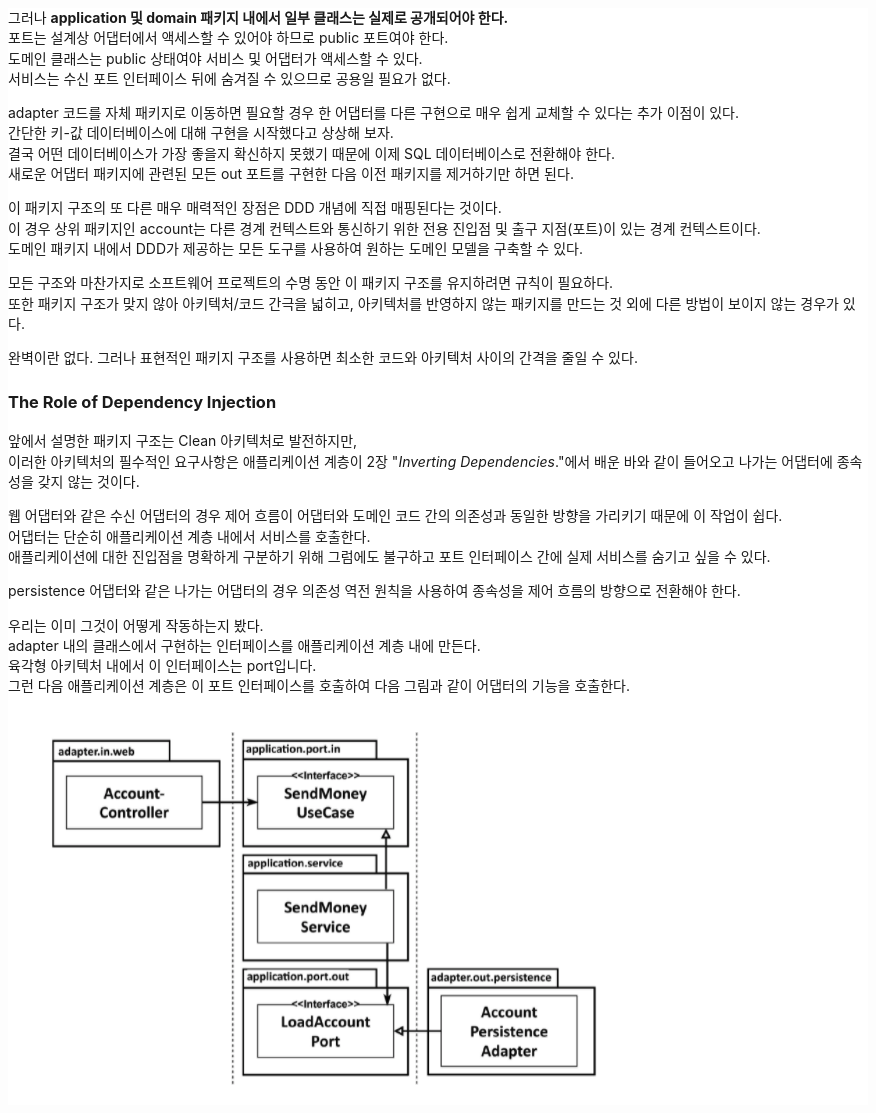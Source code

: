 그러나 **application 및 domain 패키지 내에서 일부 클래스는 실제로 공개되어야 한다.**  
포트는 설계상 어댑터에서 액세스할 수 있어야 하므로 public 포트여야 한다.  
도메인 클래스는 public 상태여야 서비스 및 어댑터가 액세스할 수 있다.  
서비스는 수신 포트 인터페이스 뒤에 숨겨질 수 있으므로 공용일 필요가 없다.

adapter 코드를 자체 패키지로 이동하면 필요할 경우 한 어댑터를 다른 구현으로 매우 쉽게 교체할 수 있다는 추가 이점이 있다.  
간단한 키-값 데이터베이스에 대해 구현을 시작했다고 상상해 보자.  
결국 어떤 데이터베이스가 가장 좋을지 확신하지 못했기 때문에 이제 SQL 데이터베이스로 전환해야 한다.  
새로운 어댑터 패키지에 관련된 모든 out 포트를 구현한 다음 이전 패키지를 제거하기만 하면 된다.

이 패키지 구조의 또 다른 매우 매력적인 장점은 DDD 개념에 직접 매핑된다는 것이다.  
이 경우 상위 패키지인 account는 다른 경계 컨텍스트와 통신하기 위한 전용 진입점 및 출구 지점(포트)이 있는 경계 컨텍스트이다.  
도메인 패키지 내에서 DDD가 제공하는 모든 도구를 사용하여 원하는 도메인 모델을 구축할 수 있다.

모든 구조와 마찬가지로 소프트웨어 프로젝트의 수명 동안 이 패키지 구조를 유지하려면 규칙이 필요하다.  
또한 패키지 구조가 맞지 않아 아키텍처/코드 간극을 넓히고, 아키텍처를 반영하지 않는 패키지를 만드는 것 외에 다른 방법이 보이지 않는 경우가 있다.

완벽이란 없다. 그러나 표현적인 패키지 구조를 사용하면 최소한 코드와 아키텍처 사이의 간격을 줄일 수 있다.

### The Role of Dependency Injection

앞에서 설명한 패키지 구조는 Clean 아키텍처로 발전하지만,  
이러한 아키텍처의 필수적인 요구사항은 애플리케이션 계층이 2장 "*Inverting Dependencies*."에서 배운 바와 같이 들어오고 나가는 어댑터에 종속성을 갖지 않는 것이다.

웹 어댑터와 같은 수신 어댑터의 경우 제어 흐름이 어댑터와 도메인 코드 간의 의존성과 동일한 방향을 가리키기 때문에 이 작업이 쉽다.  
어댑터는 단순히 애플리케이션 계층 내에서 서비스를 호출한다.  
애플리케이션에 대한 진입점을 명확하게 구분하기 위해 그럼에도 불구하고 포트 인터페이스 간에 실제 서비스를 숨기고 싶을 수 있다.

persistence 어댑터와 같은 나가는 어댑터의 경우 의존성 역전 원칙을 사용하여 종속성을 제어 흐름의 방향으로 전환해야 한다.

우리는 이미 그것이 어떻게 작동하는지 봤다.  
adapter 내의 클래스에서 구현하는 인터페이스를 애플리케이션 계층 내에 만든다.   
육각형 아키텍처 내에서 이 인터페이스는 port입니다.  
그런 다음 애플리케이션 계층은 이 포트 인터페이스를 호출하여 다음 그림과 같이 어댑터의 기능을 호출한다.

![image-20210812071206623](./img/13.png)
